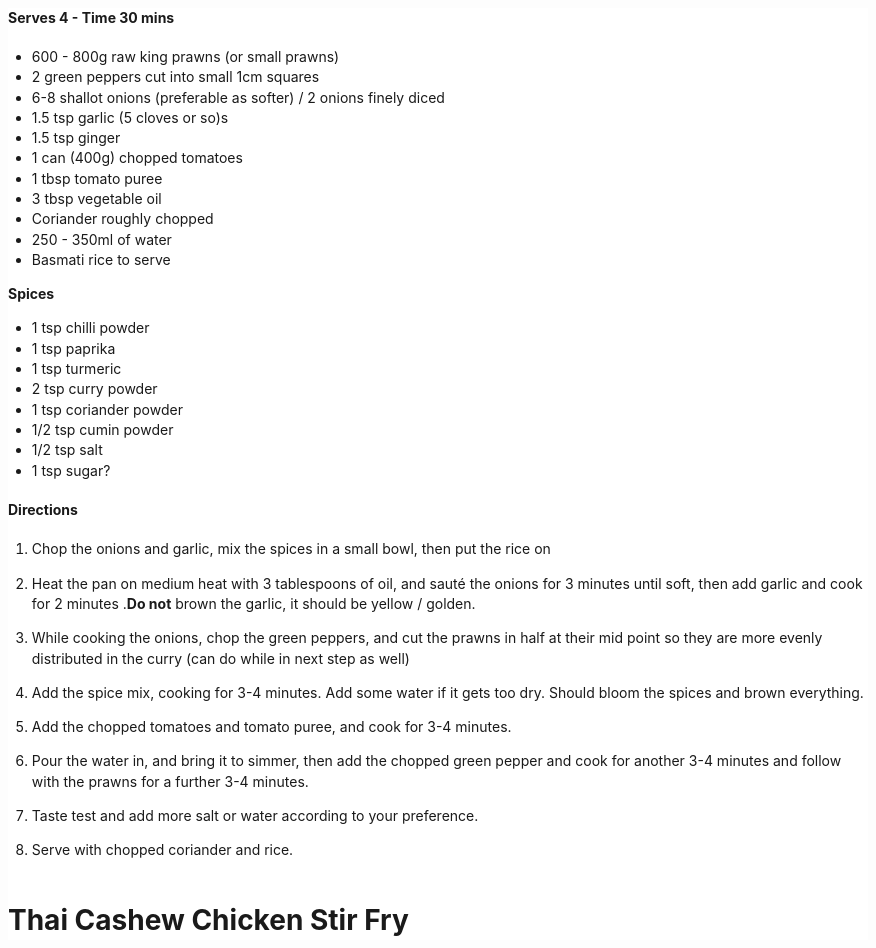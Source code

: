 #### Serves 4 - Time 30 mins

- 600 - 800g raw king prawns (or small prawns)
- 2 green peppers cut into small 1cm squares
- 6-8 shallot onions (preferable as softer) / 2 onions finely diced
- 1.5 tsp garlic (5 cloves or so)s
- 1.5 tsp ginger
- 1 can (400g) chopped tomatoes
- 1 tbsp tomato puree
- 3 tbsp vegetable oil
- Coriander roughly chopped
- 250 - 350ml of water
- Basmati rice to serve

**Spices**

- 1 tsp chilli powder
- 1 tsp paprika
- 1 tsp turmeric
- 2 tsp curry powder
- 1 tsp coriander powder
- 1/2 tsp cumin powder
- 1/2 tsp salt
- 1 tsp sugar?

#### Directions

1. Chop the onions and garlic, mix the spices in a small bowl, then put the rice on

2. Heat the pan on medium heat with 3 tablespoons of oil, and sauté the onions for 3 minutes until soft, then add garlic and cook for 2 minutes .**Do not** brown the garlic, it should be yellow / golden.

3. While cooking the onions, chop the green peppers, and cut the prawns in half at their mid point so they are more evenly distributed in the curry (can do while in next step as well)

4. Add the spice mix, cooking for 3-4 minutes. Add some water if it gets too dry. Should bloom the spices and brown everything.

5. Add the chopped tomatoes and tomato puree, and cook for 3-4 minutes.

6. Pour the water in, and bring it to simmer, then add the chopped green pepper and cook for another 3-4 minutes and follow with the prawns for a further 3-4 minutes.

7. Taste test and add more salt or water according to your preference.

8. Serve with chopped coriander and rice.

# Thai Cashew Chicken Stir Fry
